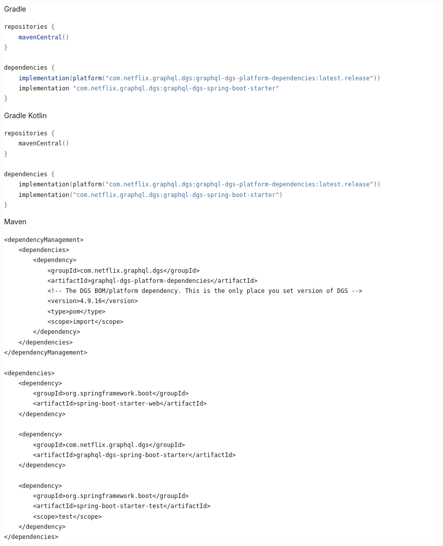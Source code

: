 Gradle
```gradle
repositories {
    mavenCentral()
}

dependencies {
    implementation(platform("com.netflix.graphql.dgs:graphql-dgs-platform-dependencies:latest.release"))
    implementation "com.netflix.graphql.dgs:graphql-dgs-spring-boot-starter"
}
```

Gradle Kotlin
```kotlin
repositories {
    mavenCentral()
}

dependencies {
    implementation(platform("com.netflix.graphql.dgs:graphql-dgs-platform-dependencies:latest.release"))
    implementation("com.netflix.graphql.dgs:graphql-dgs-spring-boot-starter")
}
```

Maven
```maven
<dependencyManagement>
    <dependencies>
        <dependency>
            <groupId>com.netflix.graphql.dgs</groupId>
            <artifactId>graphql-dgs-platform-dependencies</artifactId>
            <!-- The DGS BOM/platform dependency. This is the only place you set version of DGS -->
            <version>4.9.16</version>
            <type>pom</type>
            <scope>import</scope>
        </dependency>
    </dependencies>
</dependencyManagement>

<dependencies>
    <dependency>
        <groupId>org.springframework.boot</groupId>
        <artifactId>spring-boot-starter-web</artifactId>
    </dependency>

    <dependency>
        <groupId>com.netflix.graphql.dgs</groupId>
        <artifactId>graphql-dgs-spring-boot-starter</artifactId>
    </dependency>

    <dependency>
        <groupId>org.springframework.boot</groupId>
        <artifactId>spring-boot-starter-test</artifactId>
        <scope>test</scope>
    </dependency>
</dependencies>
```
